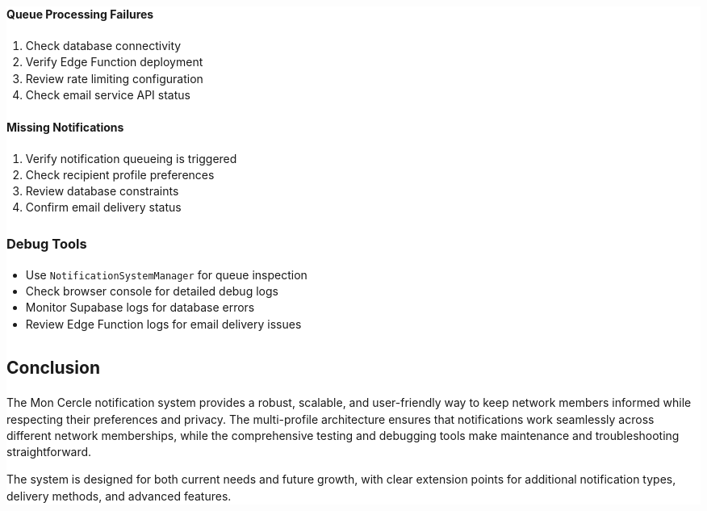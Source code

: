 #### Queue Processing Failures
1. Check database connectivity
2. Verify Edge Function deployment
3. Review rate limiting configuration
4. Check email service API status

#### Missing Notifications
1. Verify notification queueing is triggered
2. Check recipient profile preferences
3. Review database constraints
4. Confirm email delivery status

### Debug Tools
- Use `NotificationSystemManager` for queue inspection
- Check browser console for detailed debug logs
- Monitor Supabase logs for database errors
- Review Edge Function logs for email delivery issues

## Conclusion

The Mon Cercle notification system provides a robust, scalable, and user-friendly way to keep network members informed while respecting their preferences and privacy. The multi-profile architecture ensures that notifications work seamlessly across different network memberships, while the comprehensive testing and debugging tools make maintenance and troubleshooting straightforward.

The system is designed for both current needs and future growth, with clear extension points for additional notification types, delivery methods, and advanced features.